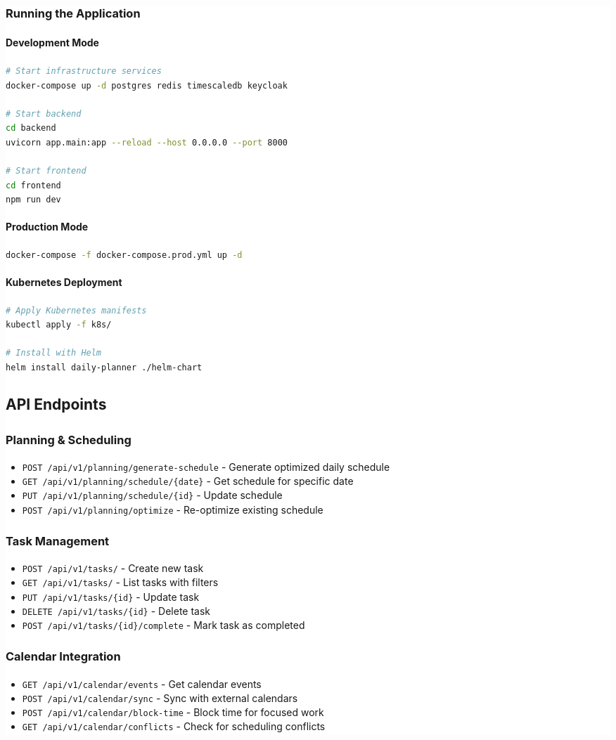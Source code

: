 ### Running the Application

#### Development Mode
```bash
# Start infrastructure services
docker-compose up -d postgres redis timescaledb keycloak

# Start backend
cd backend
uvicorn app.main:app --reload --host 0.0.0.0 --port 8000

# Start frontend
cd frontend
npm run dev
```

#### Production Mode
```bash
docker-compose -f docker-compose.prod.yml up -d
```

#### Kubernetes Deployment
```bash
# Apply Kubernetes manifests
kubectl apply -f k8s/

# Install with Helm
helm install daily-planner ./helm-chart
```

## API Endpoints

### Planning & Scheduling
- `POST /api/v1/planning/generate-schedule` - Generate optimized daily schedule
- `GET /api/v1/planning/schedule/{date}` - Get schedule for specific date
- `PUT /api/v1/planning/schedule/{id}` - Update schedule
- `POST /api/v1/planning/optimize` - Re-optimize existing schedule

### Task Management
- `POST /api/v1/tasks/` - Create new task
- `GET /api/v1/tasks/` - List tasks with filters
- `PUT /api/v1/tasks/{id}` - Update task
- `DELETE /api/v1/tasks/{id}` - Delete task
- `POST /api/v1/tasks/{id}/complete` - Mark task as completed

### Calendar Integration
- `GET /api/v1/calendar/events` - Get calendar events
- `POST /api/v1/calendar/sync` - Sync with external calendars
- `POST /api/v1/calendar/block-time` - Block time for focused work
- `GET /api/v1/calendar/conflicts` - Check for scheduling conflicts
